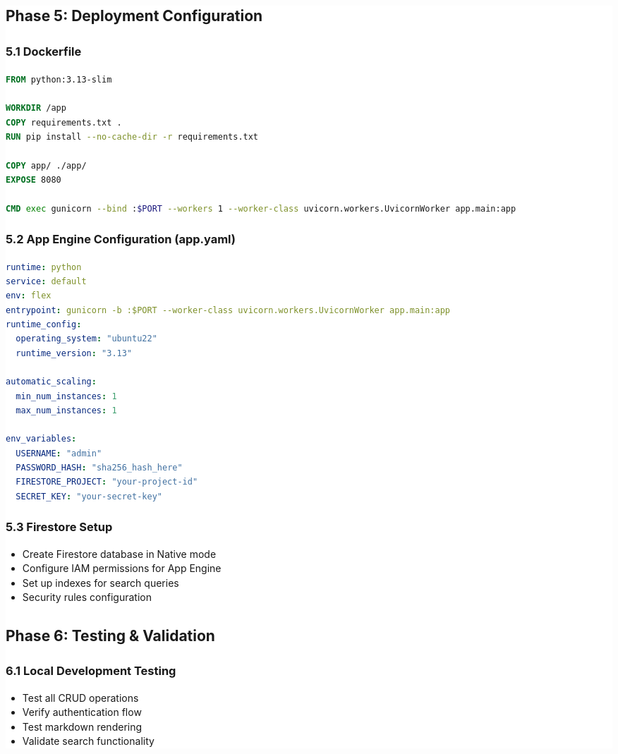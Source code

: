## Phase 5: Deployment Configuration

### 5.1 Dockerfile
```dockerfile
FROM python:3.13-slim

WORKDIR /app
COPY requirements.txt .
RUN pip install --no-cache-dir -r requirements.txt

COPY app/ ./app/
EXPOSE 8080

CMD exec gunicorn --bind :$PORT --workers 1 --worker-class uvicorn.workers.UvicornWorker app.main:app
```

### 5.2 App Engine Configuration (app.yaml)
```yaml
runtime: python
service: default
env: flex
entrypoint: gunicorn -b :$PORT --worker-class uvicorn.workers.UvicornWorker app.main:app
runtime_config:
  operating_system: "ubuntu22"
  runtime_version: "3.13"

automatic_scaling:
  min_num_instances: 1
  max_num_instances: 1

env_variables:
  USERNAME: "admin"
  PASSWORD_HASH: "sha256_hash_here"
  FIRESTORE_PROJECT: "your-project-id"
  SECRET_KEY: "your-secret-key"
```

### 5.3 Firestore Setup
- Create Firestore database in Native mode
- Configure IAM permissions for App Engine
- Set up indexes for search queries
- Security rules configuration

## Phase 6: Testing & Validation

### 6.1 Local Development Testing
- Test all CRUD operations
- Verify authentication flow
- Test markdown rendering
- Validate search functionality
